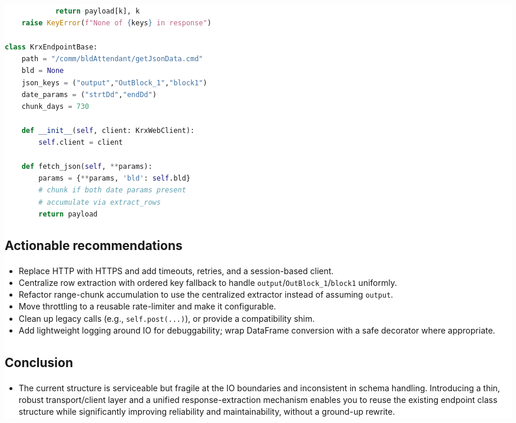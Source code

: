 ```python
            return payload[k], k
    raise KeyError(f"None of {keys} in response")

class KrxEndpointBase:
    path = "/comm/bldAttendant/getJsonData.cmd"
    bld = None
    json_keys = ("output","OutBlock_1","block1")
    date_params = ("strtDd","endDd")
    chunk_days = 730

    def __init__(self, client: KrxWebClient):
        self.client = client

    def fetch_json(self, **params):
        params = {**params, 'bld': self.bld}
        # chunk if both date params present
        # accumulate via extract_rows
        return payload
```

## Actionable recommendations

- Replace HTTP with HTTPS and add timeouts, retries, and a session-based client.
- Centralize row extraction with ordered key fallback to handle `output`/`OutBlock_1`/`block1` uniformly.
- Refactor range-chunk accumulation to use the centralized extractor instead of assuming `output`.
- Move throttling to a reusable rate-limiter and make it configurable.
- Clean up legacy calls (e.g., `self.post(...)`), or provide a compatibility shim.
- Add lightweight logging around IO for debuggability; wrap DataFrame conversion with a safe decorator where appropriate.

## Conclusion

- The current structure is serviceable but fragile at the IO boundaries and inconsistent in schema handling. Introducing a thin, robust transport/client layer and a unified response-extraction mechanism enables you to reuse the existing endpoint class structure while significantly improving reliability and maintainability, without a ground-up rewrite.

